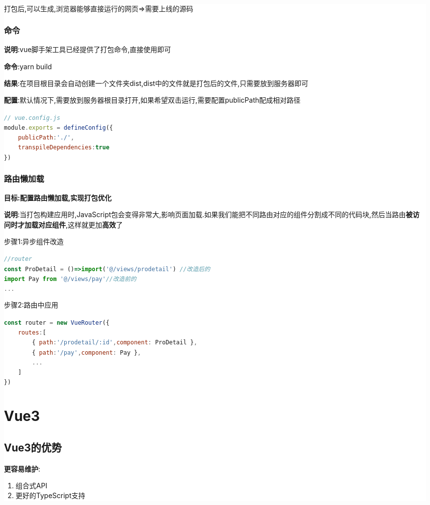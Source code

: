 打包后,可以生成,浏览器能够直接运行的网页=>需要上线的源码

### 命令

**说明**:vue脚手架工具已经提供了打包命令,直接使用即可

**命令**:yarn build

**结果**:在项目根目录会自动创建一个文件夹dist,dist中的文件就是打包后的文件,只需要放到服务器即可

**配置**:默认情况下,需要放到服务器根目录打开,如果希望双击运行,需要配置publicPath配成相对路径

```javascript
// vue.config.js
module.exports = defineConfig({
    publicPath:'./',
    transpileDependencies:true
})
```

### 路由懒加载

**目标:配置路由懒加载,实现打包优化**

**说明**:当打包构建应用时,JavaScript包会变得非常大,影响页面加载.如果我们能把不同路由对应的组件分割成不同的代码块,然后当路由**被访问时才加载对应组件**,这样就更加**高效**了

步骤1:异步组件改造

```javascript
//router
const ProDetail = ()=>import('@/views/prodetail') //改造后的
import Pay from '@/views/pay'//改造前的
...
```

步骤2:路由中应用

```javascript
const router = new VueRouter({
    routes:[
        { path:'/prodetail/:id',component: ProDetail },
        { path:'/pay',component: Pay },
        ...
    ]
})
```

# Vue3

## Vue3的优势

**更容易维护**:

1. 组合式API
2. 更好的TypeScript支持
